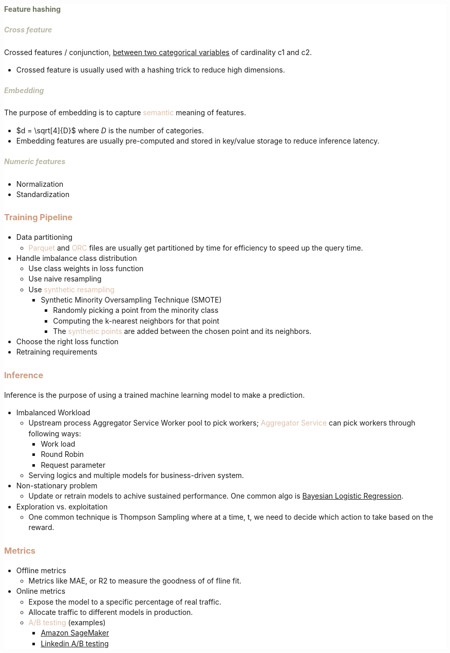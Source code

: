 #### <font color=#6b705c>Feature hashing</font>


##### <font color=#b8b7a3>Cross feature</font>
Crossed features / conjunction, <u>between two categorical variables</u> of cardinality c1 and c2.
- Crossed feature is usually used with a hashing trick to reduce high dimensions.

##### <font color=#b8b7a3>Embedding</font>
The purpose of embedding is to capture <font color=#ddbea9>semantic</font> meaning of features.
- $d = \sqrt[4]{D}$ where $D$ is the number of categories.
- Embedding features are usually pre-computed and stored in key/value storage to reduce inference latency.

##### <font color=#b8b7a3>Numeric features</font>
- Normalization
- Standardization

### <font color=#cb997e>Training Pipeline</font>
- Data partitioning
    - <font color=#ddbea9>Parquet</font> and <font color=#ddbea9>ORC</font> files are usually get partitioned by time for efficiency to speed up the query time.
- Handle imbalance class distribution
    - Use class weights in loss function
    - Use naive resampling
    - Use <font color=#ddbea9>synthetic resampling</font>
        - Synthetic Minority Oversampling Technique (SMOTE)
            - Randomly picking a point from the minority class
            - Computing the k-nearest neighbors for that point
            - The <font color=#ddbea9>synthetic points</font> are added between the chosen point and its neighbors.
- Choose the right loss function
- Retraining requirements

### <font color=#cb997e>Inference</font>
Inference is the purpose of using a trained machine learning model to make a prediction.
- Imbalanced Workload
    - Upstream process <i class="fa-light fa-arrow-right"></i> Aggregator Service <i class="fa-light fa-arrow-right"></i> Worker pool to pick workers; <font color=#ddbea9>Aggregator Service</font> can pick workers through following ways:
        - Work load
        - Round Robin
        - Request parameter
    - Serving logics and multiple models for business-driven system.
- Non-stationary problem
    - Update or retrain models to achive sustained performance. One common algo is [Bayesian Logistic Regression](https://quinonero.net/Publications/AdPredictorICML2010-final.pdf).
- Exploration vs. exploitation
    - One common technique is Thompson Sampling where at a time, t, we need to decide which action to take based on the reward.

### <font color=#cb997e>Metrics</font>
- Offline metrics
    - Metrics like MAE, or R2 to measure the goodness of of  fline fit.
- Online metrics
    - Expose the model to a specific percentage of real traffic.
    - Allocate traffic to different models in production.
    - <font color=#ddbea9>A/B testing</font> (examples)
        - [Amazon SageMaker](https://aws.amazon.com/blogs/machine-learning/a-b-testing-ml-models-in-production-using-amazon-sagemaker/)
        - [Linkedin A/B testing](https://engineering.linkedin.com/blog/2015/11/top-five-lessons-from-running-a-b-tests-on-the-world-s-largest-p)
